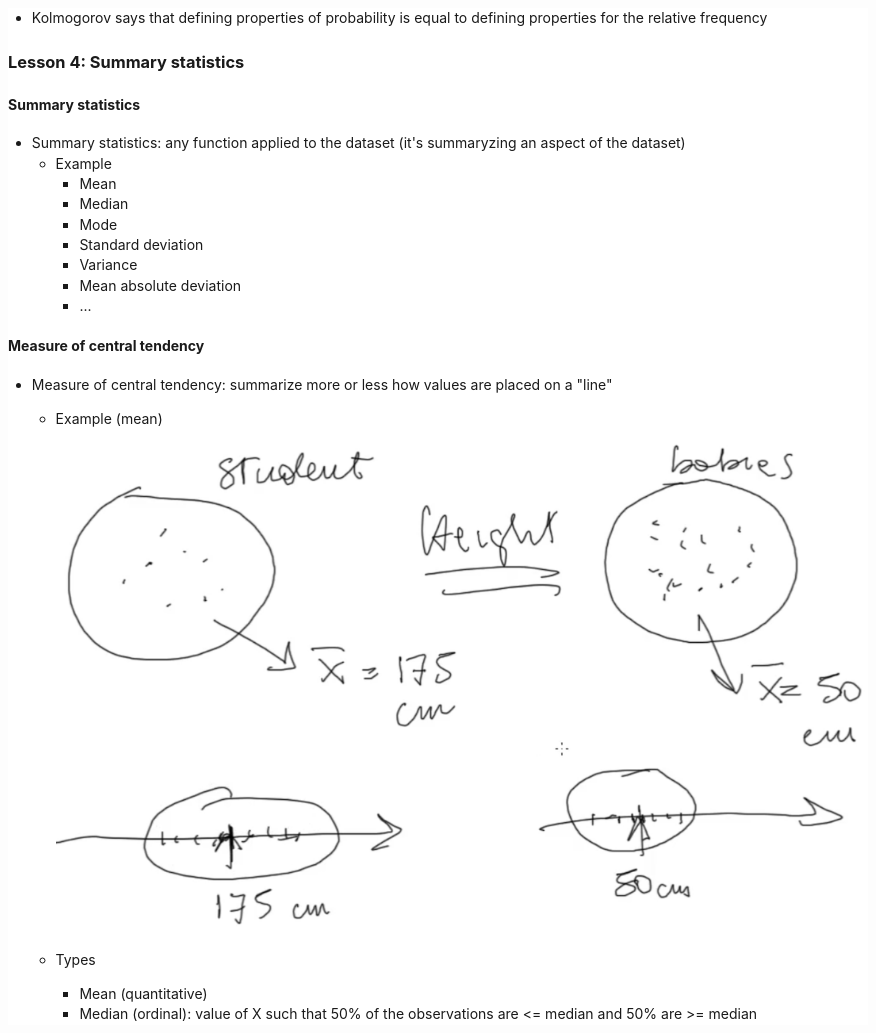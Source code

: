 - Kolmogorov says that defining properties of probability is equal to defining properties for the relative frequency

### Lesson 4: Summary statistics

#### Summary statistics

- Summary statistics: any function applied to the dataset (it's summaryzing an aspect of the dataset)
  - Example
    - Mean
    - Median
    - Mode
    - Standard deviation
    - Variance
    - Mean absolute deviation
    - ...

#### Measure of central tendency

- Measure of central tendency: summarize more or less how values are placed on a "line"
  - Example (mean)

    ![](./res/img/45.png)

  - Types
    - Mean (quantitative)
    - Median (ordinal): value of X such that 50% of the observations are <= median and 50% are >= median
